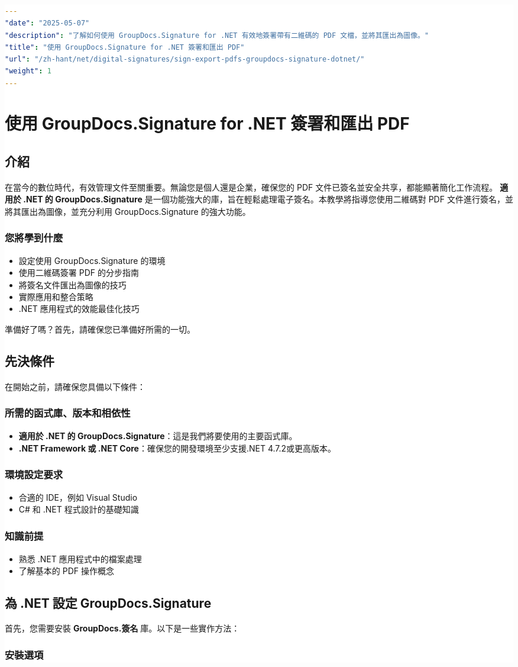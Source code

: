 ```yaml
---
"date": "2025-05-07"
"description": "了解如何使用 GroupDocs.Signature for .NET 有效地簽署帶有二維碼的 PDF 文檔，並將其匯出為圖像。"
"title": "使用 GroupDocs.Signature for .NET 簽署和匯出 PDF"
"url": "/zh-hant/net/digital-signatures/sign-export-pdfs-groupdocs-signature-dotnet/"
"weight": 1
---
```


# 使用 GroupDocs.Signature for .NET 簽署和匯出 PDF

## 介紹

在當今的數位時代，有效管理文件至關重要。無論您是個人還是企業，確保您的 PDF 文件已簽名並安全共享，都能顯著簡化工作流程。 **適用於 .NET 的 GroupDocs.Signature** 是一個功能強大的庫，旨在輕鬆處理電子簽名。本教學將指導您使用二維碼對 PDF 文件進行簽名，並將其匯出為圖像，並充分利用 GroupDocs.Signature 的強大功能。

### 您將學到什麼

- 設定使用 GroupDocs.Signature 的環境
- 使用二維碼簽署 PDF 的分步指南
- 將簽名文件匯出為圖像的技巧
- 實際應用和整合策略
- .NET 應用程式的效能最佳化技巧

準備好了嗎？首先，請確保您已準備好所需的一切。

## 先決條件

在開始之前，請確保您具備以下條件：

### 所需的函式庫、版本和相依性

- **適用於 .NET 的 GroupDocs.Signature**：這是我們將要使用的主要函式庫。
- **.NET Framework 或 .NET Core**：確保您的開發環境至少支援.NET 4.7.2或更高版本。

### 環境設定要求

- 合適的 IDE，例如 Visual Studio
- C# 和 .NET 程式設計的基礎知識

### 知識前提

- 熟悉 .NET 應用程式中的檔案處理
- 了解基本的 PDF 操作概念

## 為 .NET 設定 GroupDocs.Signature

首先，您需要安裝 **GroupDocs.簽名** 庫。以下是一些實作方法：

### 安裝選項
